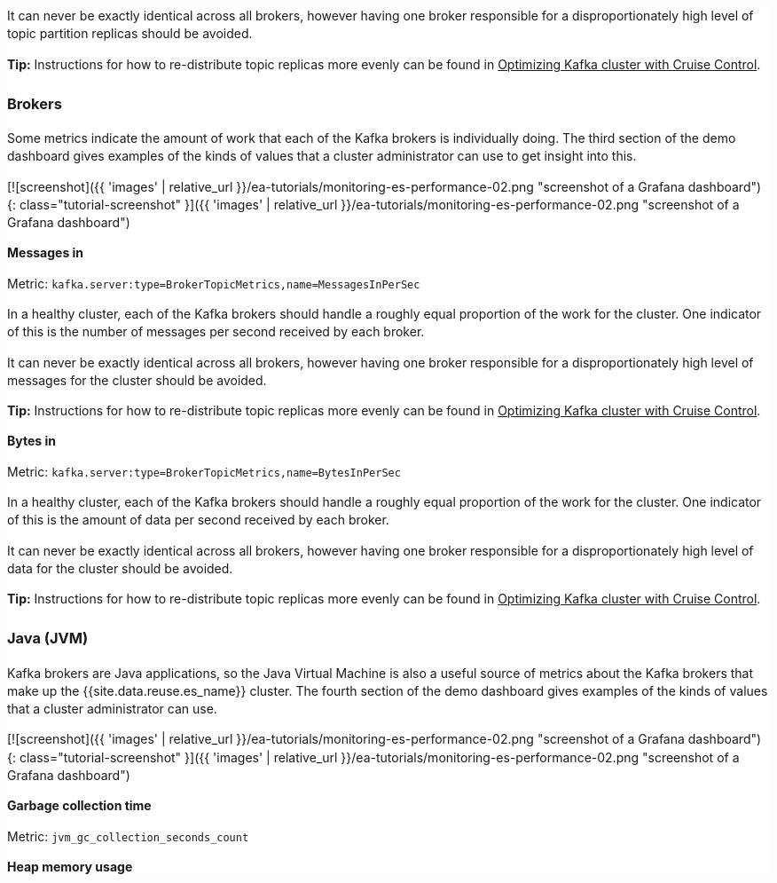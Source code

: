 It can never be exactly identical across all brokers, however having one broker responsible for a disproportionately high level of topic partition replicas should be avoided.

**Tip:** Instructions for how to re-distribute topic replicas more evenly can be found in [Optimizing Kafka cluster with Cruise Control](../../es/administering/cruise-control/).

### Brokers

Some metrics indicate the amount of work that each of the Kafka brokers is individually doing. The third section of the demo dashboard gives examples of the kinds of values that a cluster administrator can use to get insight into this.

[![screenshot]({{ 'images' | relative_url }}/ea-tutorials/monitoring-es-performance-02.png "screenshot of a Grafana dashboard"){: class="tutorial-screenshot" }]({{ 'images' | relative_url }}/ea-tutorials/monitoring-es-performance-02.png "screenshot of a Grafana dashboard")

**Messages in**

Metric: `kafka.server:type=BrokerTopicMetrics,name=MessagesInPerSec`

In a healthy cluster, each of the Kafka brokers should handle a roughly equal proportion of the work for the cluster. One indicator of this is the number of messages per second received by each broker.

It can never be exactly identical across all brokers, however having one broker responsible for a disproportionately high level of messages for the cluster should be avoided.

**Tip:** Instructions for how to re-distribute topic replicas more evenly can be found in [Optimizing Kafka cluster with Cruise Control](../../es/administering/cruise-control/).

**Bytes in**

Metric: `kafka.server:type=BrokerTopicMetrics,name=BytesInPerSec`

In a healthy cluster, each of the Kafka brokers should handle a roughly equal proportion of the work for the cluster. One indicator of this is the amount of data per second received by each broker.

It can never be exactly identical across all brokers, however having one broker responsible for a disproportionately high level of data for the cluster should be avoided.

**Tip:** Instructions for how to re-distribute topic replicas more evenly can be found in [Optimizing Kafka cluster with Cruise Control](../../es/administering/cruise-control/).

### Java (JVM)

Kafka brokers are Java applications, so the Java Virtual Machine is also a useful source of metrics about the Kafka brokers that make up the {{site.data.reuse.es_name}} cluster. The fourth section of the demo dashboard gives examples of the kinds of values that a cluster administrator can use.

[![screenshot]({{ 'images' | relative_url }}/ea-tutorials/monitoring-es-performance-02.png "screenshot of a Grafana dashboard"){: class="tutorial-screenshot" }]({{ 'images' | relative_url }}/ea-tutorials/monitoring-es-performance-02.png "screenshot of a Grafana dashboard")

**Garbage collection time**

Metric: `jvm_gc_collection_seconds_count`

**Heap memory usage**
